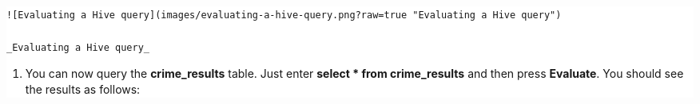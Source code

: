 	![Evaluating a Hive query](images/evaluating-a-hive-query.png?raw=true "Evaluating a Hive query")

	_Evaluating a Hive query_

1. You can now query the **crime_results** table.  Just enter **select * from crime_results** and then press **Evaluate**.  You should see the results as follows:
